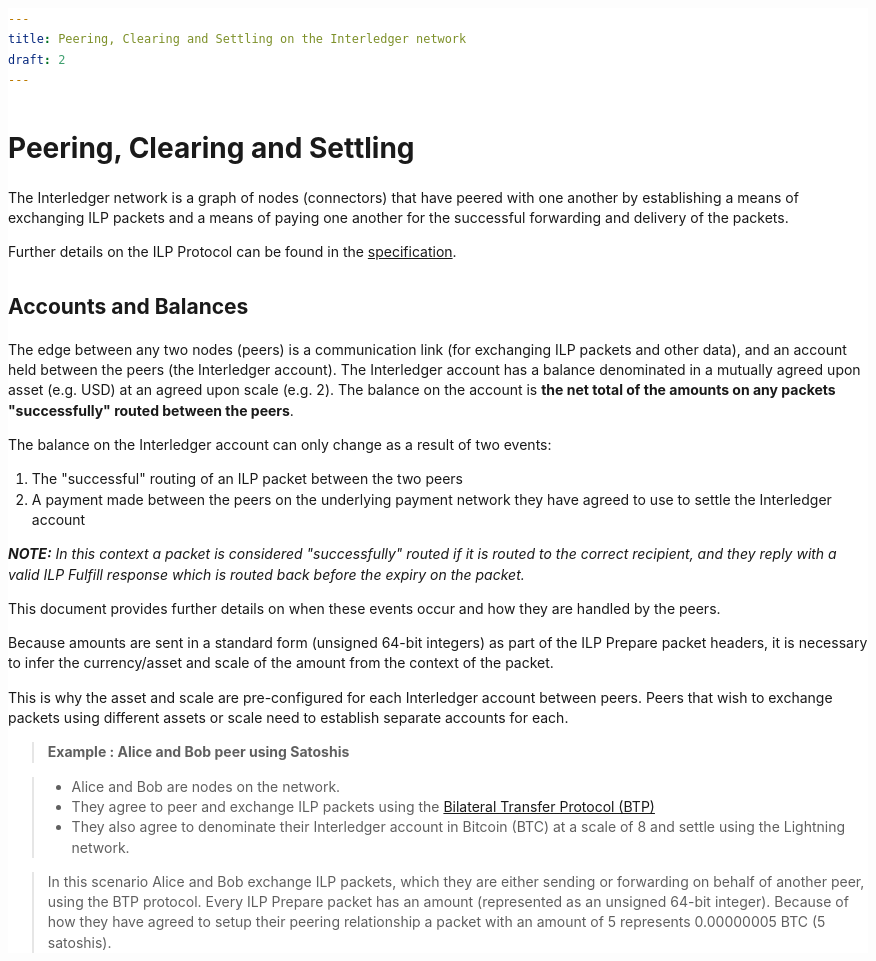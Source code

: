 ```yaml
---
title: Peering, Clearing and Settling on the Interledger network
draft: 2
---
```


# Peering, Clearing and Settling

The Interledger network is a graph of nodes (connectors) that have peered with one another by establishing a means of exchanging ILP packets and a means of paying one another for the successful forwarding and delivery of the packets.

Further details on the ILP Protocol can be found in the [specification](../0027-interledger-protocol-4/0027-interledger-protocol-4.md).

## Accounts and Balances

The edge between any two nodes (peers) is a communication link (for exchanging ILP packets and other data), and an account held between the peers (the Interledger account). The Interledger account has a balance denominated in a mutually agreed upon asset (e.g. USD) at an agreed upon scale (e.g. 2). The balance on the account is **the net total of the amounts on any packets "successfully" routed between the peers**.

The balance on the Interledger account can only change as a result of two events:
 1. The "successful" routing of an ILP packet between the two peers
 1. A payment made between the peers on the underlying payment network they have agreed to use to settle the Interledger account

_**NOTE:** In this context a packet is considered "successfully" routed if it is routed to the correct recipient, and they reply with a valid ILP Fulfill response which is routed back before the expiry on the packet._

This document provides further details on when these events occur and how they are handled by the peers. 

Because amounts are sent in a standard form (unsigned 64-bit integers) as part of the ILP Prepare packet headers, it is necessary to infer the currency/asset and scale of the amount from the context of the packet.

This is why the asset and scale are pre-configured for each Interledger account between peers. Peers that wish to exchange packets using different assets or scale need to establish separate accounts for each.

> **Example : Alice and Bob peer using Satoshis**

> - Alice and Bob are nodes on the network.  
> - They agree to peer and exchange ILP packets using the [Bilateral Transfer Protocol (BTP)](../0023-bilateral-transfer-protocol/0023-bilateral-transfer-protocol.md)
> - They also agree to denominate their Interledger account in Bitcoin (BTC) at a scale of 8 and settle using the Lightning network.

> In this scenario Alice and Bob exchange ILP packets, which they are either sending or forwarding on behalf of another peer, using the BTP protocol. Every ILP Prepare packet has an amount (represented as an unsigned 64-bit integer). Because of how they have agreed to setup their peering relationship a packet with an amount of 5 represents 0.00000005 BTC (5 satoshis).
